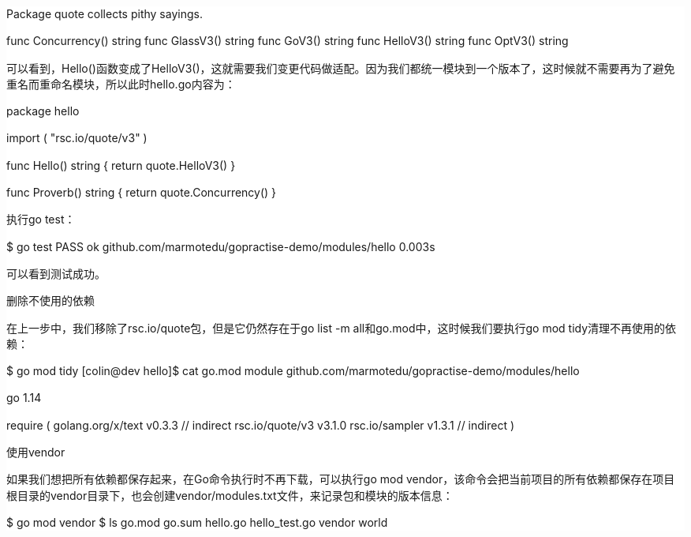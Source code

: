 Package quote collects pithy sayings.

func Concurrency() string
func GlassV3() string
func GoV3() string
func HelloV3() string
func OptV3() string


可以看到，Hello()函数变成了HelloV3()，这就需要我们变更代码做适配。因为我们都统一模块到一个版本了，这时候就不需要再为了避免重名而重命名模块，所以此时hello.go内容为：

package hello

import (
	"rsc.io/quote/v3"
)

func Hello() string {
	return quote.HelloV3()
}

func Proverb() string {
	return quote.Concurrency()
}


执行go test：

$ go test
PASS
ok  	github.com/marmotedu/gopractise-demo/modules/hello	0.003s


可以看到测试成功。


删除不使用的依赖


在上一步中，我们移除了rsc.io/quote包，但是它仍然存在于go list -m all和go.mod中，这时候我们要执行go mod tidy清理不再使用的依赖：

$ go mod tidy
[colin@dev hello]$ cat go.mod
module github.com/marmotedu/gopractise-demo/modules/hello

go 1.14

require (
	golang.org/x/text v0.3.3 // indirect
	rsc.io/quote/v3 v3.1.0
	rsc.io/sampler v1.3.1 // indirect
)



使用vendor


如果我们想把所有依赖都保存起来，在Go命令执行时不再下载，可以执行go mod vendor，该命令会把当前项目的所有依赖都保存在项目根目录的vendor目录下，也会创建vendor/modules.txt文件，来记录包和模块的版本信息：

$ go mod vendor
$ ls
go.mod  go.sum  hello.go  hello_test.go  vendor  world
